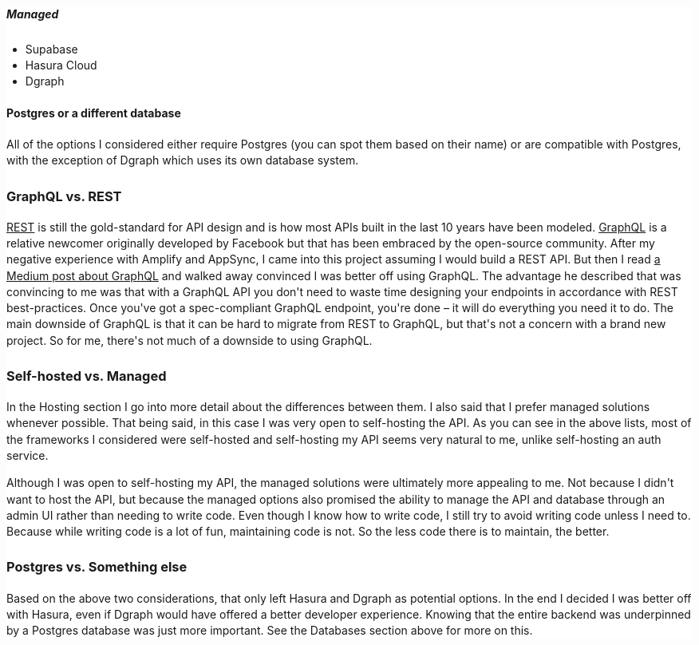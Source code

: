 ##### Managed

- Supabase
- Hasura Cloud
- Dgraph

#### Postgres or a different database

All of the options I considered either require Postgres
(you can spot them based on their name) or are compatible with Postgres, with
the exception of Dgraph which uses its own database system.

### GraphQL vs. REST

[REST](https://en.wikipedia.org/wiki/Representational_state_transfer)
is still the gold-standard for API design and is how most
APIs built in the last 10 years have been modeled. [GraphQL](https://graphql.org) is a relative newcomer
originally developed by Facebook but that has been embraced by the open-source community.
After my negative experience with Amplify and AppSync, I came into this project assuming
I would build a REST API. But then I read
[a Medium post about GraphQL](https://medium.com/@JeffLombardJr/when-and-why-to-use-graphql-24f6bce4839d)
and walked away convinced I was better off using GraphQL. The advantage he described
that was convincing to me was that with a GraphQL API you don't need to waste time
designing your endpoints in accordance with REST best-practices. Once you've
got a spec-compliant GraphQL endpoint, you're done – it will do everything you need it to do.
The main downside of GraphQL is that it can be hard to migrate from REST to GraphQL,
but that's not a concern with a brand new project. So for me, there's not much of a downside
to using GraphQL.

### Self-hosted vs. Managed

In the Hosting section I go into more detail about the differences between them.
I also said that I prefer managed solutions whenever possible. That being said, in this
case I was very open to self-hosting the API. As you can see in the above lists, most
of the frameworks I considered were self-hosted and self-hosting my API seems very natural to
me, unlike self-hosting an auth service.

Although I was open to self-hosting my API, the managed solutions were ultimately more
appealing to me. Not because I didn't want to host the API, but because the managed options
also promised the ability to manage the API and database through an admin UI rather than
needing to write code. Even though I know how to write code, I still try to avoid writing
code unless I need to. Because while writing code is a lot of fun, maintaining code is not.
So the less code there is to maintain, the better.

### Postgres vs. Something else

Based on the above two considerations, that only left Hasura and Dgraph as potential options.
In the end I decided I was better off with Hasura, even if Dgraph would have offered a better
developer experience. Knowing that the entire backend was underpinned by a Postgres database
was just more important. See the Databases section above for more on this.
